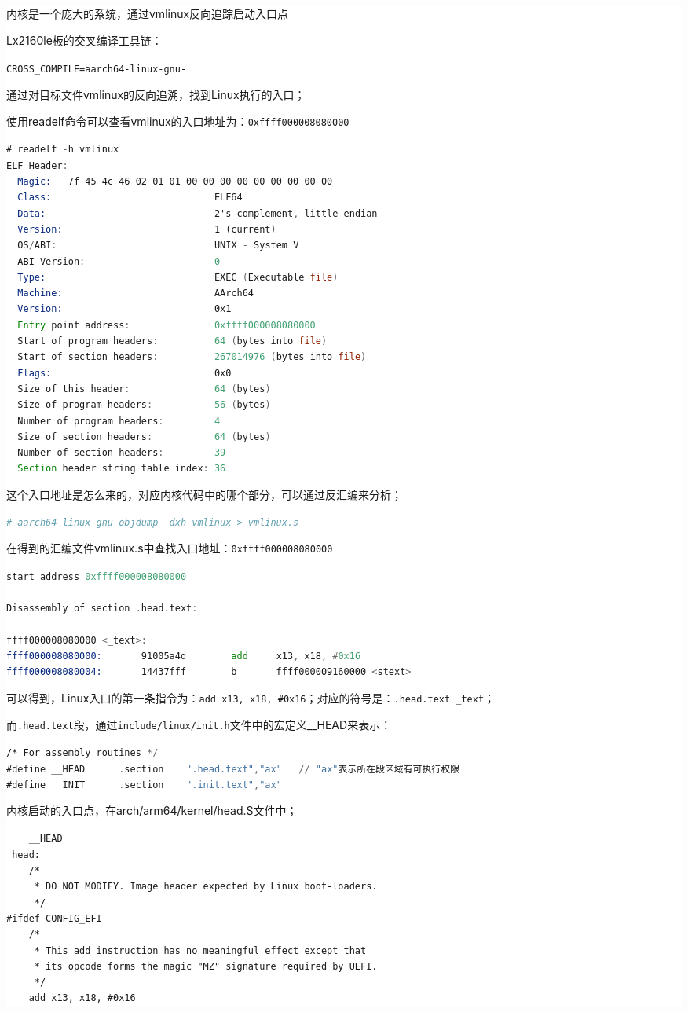 内核是一个庞大的系统，通过vmlinux反向追踪启动入口点

Lx2160le板的交叉编译工具链：
```
CROSS_COMPILE=aarch64-linux-gnu-  
```
通过对目标文件vmlinux的反向追溯，找到Linux执行的入口；

使用readelf命令可以查看vmlinux的入口地址为：``0xffff000008080000``
```asm
# readelf -h vmlinux  
ELF Header:  
  Magic:   7f 45 4c 46 02 01 01 00 00 00 00 00 00 00 00 00  
  Class:                             ELF64  
  Data:                              2's complement, little endian  
  Version:                           1 (current)  
  OS/ABI:                            UNIX - System V  
  ABI Version:                       0  
  Type:                              EXEC (Executable file)  
  Machine:                           AArch64  
  Version:                           0x1  
  Entry point address:               0xffff000008080000  
  Start of program headers:          64 (bytes into file)  
  Start of section headers:          267014976 (bytes into file)  
  Flags:                             0x0  
  Size of this header:               64 (bytes)  
  Size of program headers:           56 (bytes)  
  Number of program headers:         4  
  Size of section headers:           64 (bytes)  
  Number of section headers:         39  
  Section header string table index: 36
```  
这个入口地址是怎么来的，对应内核代码中的哪个部分，可以通过反汇编来分析；
```sh
# aarch64-linux-gnu-objdump -dxh vmlinux > vmlinux.s  
```
在得到的汇编文件vmlinux.s中查找入口地址：``0xffff000008080000``
```asm
start address 0xffff000008080000  
  
Disassembly of section .head.text:  
  
ffff000008080000 <_text>:  
ffff000008080000:       91005a4d        add     x13, x18, #0x16  
ffff000008080004:       14437fff        b       ffff000009160000 <stext>  
```
可以得到，Linux入口的第一条指令为：``add x13, x18, #0x16``；对应的符号是：``.head.text _text``；

而``.head.text``段，通过``include/linux/init.h``文件中的宏定义__HEAD来表示：
```asm
/* For assembly routines */  
#define __HEAD      .section    ".head.text","ax"	// "ax"表示所在段区域有可执行权限  
#define __INIT      .section    ".init.text","ax"  
```
内核启动的入口点，在arch/arm64/kernel/head.S文件中；
```
    __HEAD  
_head:  
    /*  
     * DO NOT MODIFY. Image header expected by Linux boot-loaders.  
     */  
#ifdef CONFIG_EFI  
    /*  
     * This add instruction has no meaningful effect except that  
     * its opcode forms the magic "MZ" signature required by UEFI.  
     */  
    add x13, x18, #0x16  
```